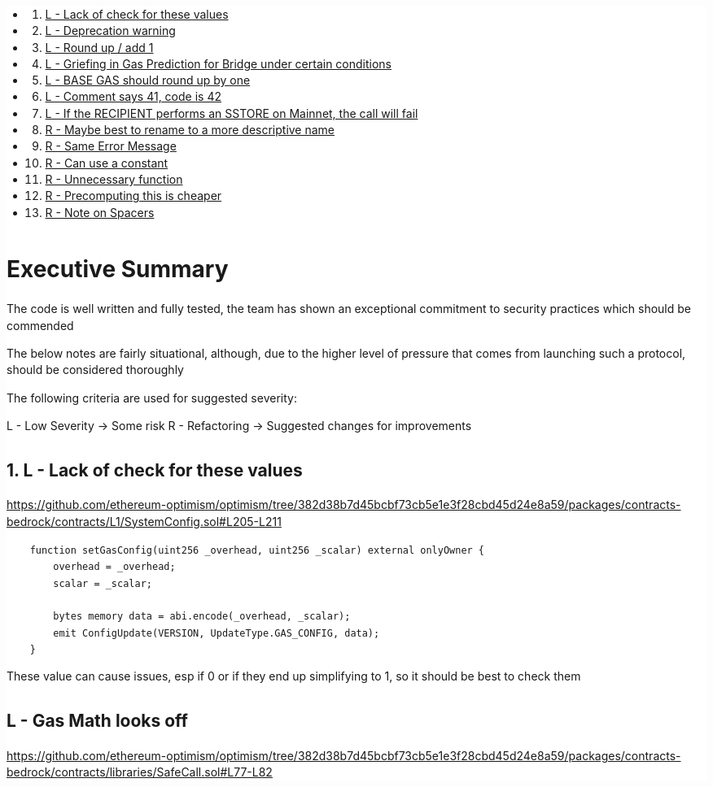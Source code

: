 * 1. [L - Lack of check for these values](#L-Lackofcheckforthesevalues)
* 2. [L - Deprecation warning](#L-Deprecationwarning)
* 3. [L - Round up / add 1](#L-Roundupadd1)
* 4. [L - Griefing in Gas Prediction for Bridge under certain conditions](#L-GriefinginGasPredictionforBridgeundercertainconditions)
* 5. [L - BASE GAS should round up by one](#L-BASEGASshouldroundupbyone)
* 6. [L - Comment says 41, code is 42](#L-Commentsays41codeis42)
* 7. [L - If the RECIPIENT performs an SSTORE on Mainnet, the call will fail](#L-IftheRECIPIENTperformsanSSTOREonMainnetthecallwillfail)
* 8. [R - Maybe best to rename to a more descriptive name](#R-Maybebesttorenametoamoredescriptivename)
* 9. [R - Same Error Message](#R-SameErrorMessage)
* 10. [R - Can use a constant](#R-Canuseaconstant)
* 11. [R - Unnecessary function](#R-Unnecessaryfunction)
* 12. [R - Precomputing this is cheaper](#R-Precomputingthisischeaper)
* 13. [R - Note on Spacers](#R-NoteonSpacers)

# Executive Summary

The code is well written and fully tested, the team has shown an exceptional commitment to security practices which should be commended

The below notes are fairly situational, although, due to the higher level of pressure that comes from launching such a protocol, should be considered thoroughly

The following criteria are used for suggested severity:

L - Low Severity -> Some risk
R - Refactoring -> Suggested changes for improvements


##  1. <a name='L-Lackofcheckforthesevalues'></a>L - Lack of check for these values
https://github.com/ethereum-optimism/optimism/tree/382d38b7d45bcbf73cb5e1e3f28cbd45d24e8a59/packages/contracts-bedrock/contracts/L1/SystemConfig.sol#L205-L211

```solidity
    function setGasConfig(uint256 _overhead, uint256 _scalar) external onlyOwner {
        overhead = _overhead;
        scalar = _scalar;

        bytes memory data = abi.encode(_overhead, _scalar);
        emit ConfigUpdate(VERSION, UpdateType.GAS_CONFIG, data);
    }
```

These value can cause issues, esp if 0 or if they end up simplifying to 1, so it should be best to check them

## L - Gas Math looks off
https://github.com/ethereum-optimism/optimism/tree/382d38b7d45bcbf73cb5e1e3f28cbd45d24e8a59/packages/contracts-bedrock/contracts/libraries/SafeCall.sol#L77-L82
